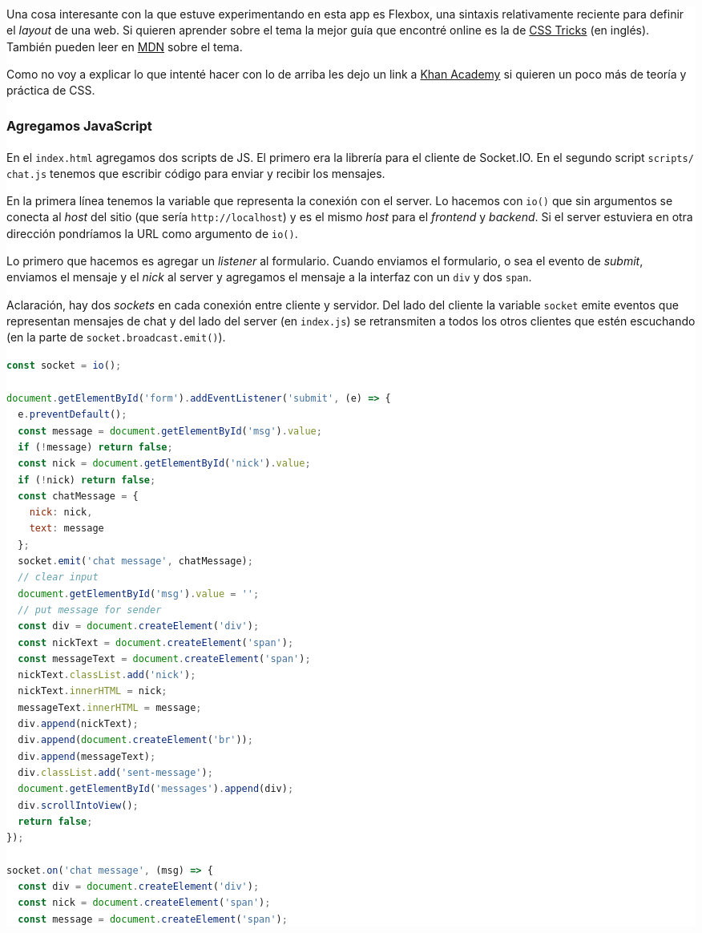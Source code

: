 Una cosa interesante con la que estuve experimentando en esta app es Flexbox, una sintaxis relativamente reciente para definir el _layout_ de una web. Si quieren aprender sobre el tema la mejor guía que encontré online es la de [CSS Tricks](https://css-tricks.com/snippets/css/a-guide-to-flexbox/) (en inglés). También pueden leer en [MDN](https://developer.mozilla.org/es/docs/Web/CSS/CSS_Flexible_Box_Layout/Conceptos_Basicos_de_Flexbox) sobre el tema.

Como no voy a explicar lo que intenté hacer con lo de arriba les dejo un link a [Khan Academy](https://es.khanacademy.org/computing/computer-programming/html-css) si quieren un poco más de teoría y práctica de CSS.

### Agregamos JavaScript

En el `index.html` agregamos dos scripts de JS. El primero era la librería para el cliente de Socket.IO. En el segundo script `scripts/chat.js` tenemos que escribir código para enviar y recibir los mensajes.

En la primera línea tenemos la variable que representa la conexión con el server. Lo hacemos con `io()` que sin argumentos se conecta al _host_ del sitio (que sería `http://localhost`) y es el mismo _host_ para el _frontend_ y _backend_. Si el server estuviera en otra dirección pondríamos la URL como argumento de `io()`.

Lo primero que hacemos es agregar un _listener_ al formulario. Cuando enviamos el formulario, o sea el evento de _submit_, enviamos el mensaje y el _nick_ al server y agregamos el mensaje a la interfaz con un `div` y dos `span`.

Aclaración, hay dos _sockets_ en cada conexión entre cliente y servidor. Del lado del cliente la variable `socket` emite eventos que representan mensajes de chat y del lado del server (en `index.js`) se retransmiten a todos los otros clientes que estén escuchando (en la parte de `socket.broadcast.emit()`).

```js
const socket = io();

document.getElementById('form').addEventListener('submit', (e) => {
  e.preventDefault();
  const message = document.getElementById('msg').value;
  if (!message) return false;
  const nick = document.getElementById('nick').value;
  if (!nick) return false;
  const chatMessage = {
    nick: nick,
    text: message
  };
  socket.emit('chat message', chatMessage);
  // clear input
  document.getElementById('msg').value = '';
  // put message for sender
  const div = document.createElement('div');
  const nickText = document.createElement('span');
  const messageText = document.createElement('span');
  nickText.classList.add('nick');
  nickText.innerHTML = nick;
  messageText.innerHTML = message;
  div.append(nickText);
  div.append(document.createElement('br'));
  div.append(messageText);
  div.classList.add('sent-message');
  document.getElementById('messages').append(div);
  div.scrollIntoView();
  return false;
});

socket.on('chat message', (msg) => {
  const div = document.createElement('div');
  const nick = document.createElement('span');
  const message = document.createElement('span');
```